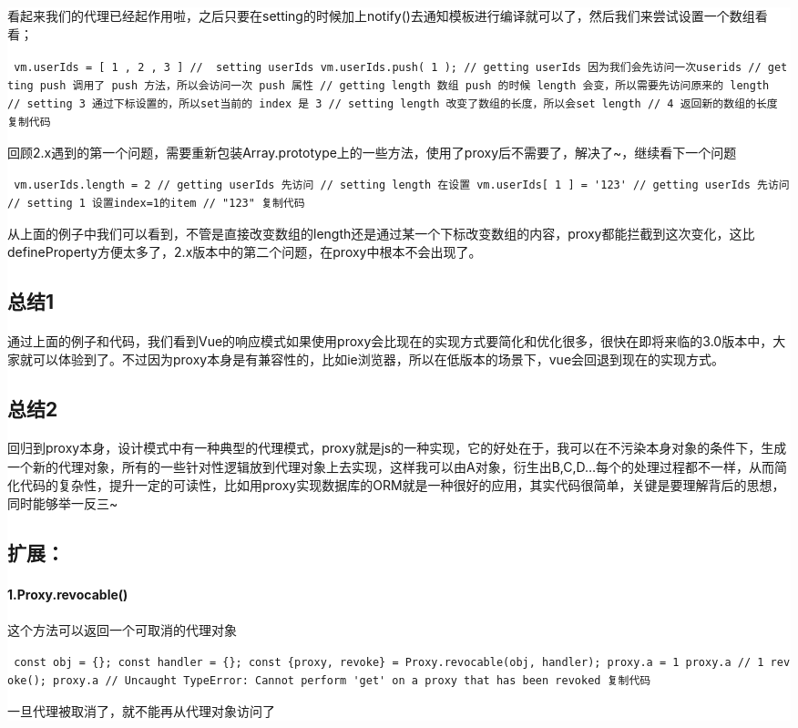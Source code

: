看起来我们的代理已经起作用啦，之后只要在setting的时候加上notify()去通知模板进行编译就可以了，然后我们来尝试设置一个数组看看；

` vm.userIds = [ 1 , 2 , 3 ] //  setting userIds
vm.userIds.push( 1 );
// getting userIds 因为我们会先访问一次userids
// getting push 调用了 push 方法，所以会访问一次 push 属性
// getting length 数组 push 的时候 length 会变，所以需要先访问原来的 length
// setting 3 通过下标设置的，所以set当前的 index 是 3
// setting length 改变了数组的长度，所以会set length
// 4 返回新的数组的长度
复制代码`

回顾2.x遇到的第一个问题，需要重新包装Array.prototype上的一些方法，使用了proxy后不需要了，解决了~，继续看下一个问题

` vm.userIds.length = 2
// getting userIds 先访问
// setting length 在设置
vm.userIds[ 1 ] = '123'
// getting userIds 先访问
// setting 1 设置index=1的item
// "123"
复制代码`

从上面的例子中我们可以看到，不管是直接改变数组的length还是通过某一个下标改变数组的内容，proxy都能拦截到这次变化，这比defineProperty方便太多了，2.x版本中的第二个问题，在proxy中根本不会出现了。

## 总结1 ##

通过上面的例子和代码，我们看到Vue的响应模式如果使用proxy会比现在的实现方式要简化和优化很多，很快在即将来临的3.0版本中，大家就可以体验到了。不过因为proxy本身是有兼容性的，比如ie浏览器，所以在低版本的场景下，vue会回退到现在的实现方式。

## 总结2 ##

回归到proxy本身，设计模式中有一种典型的代理模式，proxy就是js的一种实现，它的好处在于，我可以在不污染本身对象的条件下，生成一个新的代理对象，所有的一些针对性逻辑放到代理对象上去实现，这样我可以由A对象，衍生出B,C,D…每个的处理过程都不一样，从而简化代码的复杂性，提升一定的可读性，比如用proxy实现数据库的ORM就是一种很好的应用，其实代码很简单，关键是要理解背后的思想，同时能够举一反三~

## 扩展： ##

#### 1.Proxy.revocable() ####

这个方法可以返回一个可取消的代理对象

` const obj = {};
const handler = {};
const {proxy, revoke} = Proxy.revocable(obj, handler);
proxy.a = 1
proxy.a // 1
revoke();
proxy.a // Uncaught TypeError: Cannot perform 'get' on a proxy that has been revoked
复制代码`

一旦代理被取消了，就不能再从代理对象访问了
